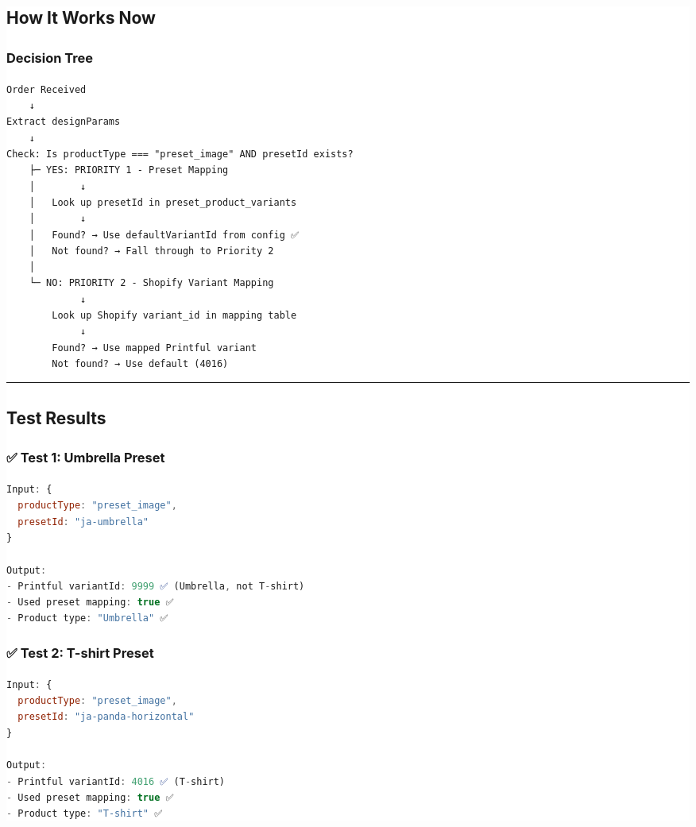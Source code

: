## How It Works Now

### Decision Tree

```
Order Received
    ↓
Extract designParams
    ↓
Check: Is productType === "preset_image" AND presetId exists?
    ├─ YES: PRIORITY 1 - Preset Mapping
    │        ↓
    │   Look up presetId in preset_product_variants
    │        ↓
    │   Found? → Use defaultVariantId from config ✅
    │   Not found? → Fall through to Priority 2
    │
    └─ NO: PRIORITY 2 - Shopify Variant Mapping
             ↓
        Look up Shopify variant_id in mapping table
             ↓
        Found? → Use mapped Printful variant
        Not found? → Use default (4016)
```

---

## Test Results

### ✅ Test 1: Umbrella Preset
```javascript
Input: {
  productType: "preset_image",
  presetId: "ja-umbrella"
}

Output:
- Printful variantId: 9999 ✅ (Umbrella, not T-shirt)
- Used preset mapping: true ✅
- Product type: "Umbrella" ✅
```

### ✅ Test 2: T-shirt Preset
```javascript
Input: {
  productType: "preset_image", 
  presetId: "ja-panda-horizontal"
}

Output:
- Printful variantId: 4016 ✅ (T-shirt)
- Used preset mapping: true ✅
- Product type: "T-shirt" ✅
```
